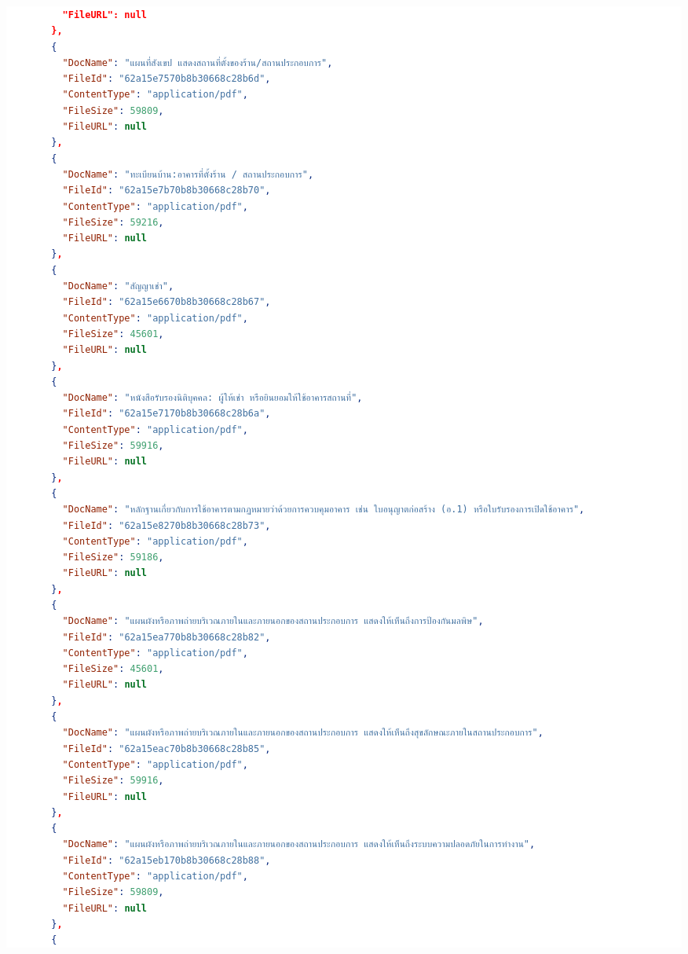 ```json
          "FileURL": null
        },
        {
          "DocName": "แผนที่สังเขป แสดงสถานที่ตั้งของร้าน/สถานประกอบการ",
          "FileId": "62a15e7570b8b30668c28b6d",
          "ContentType": "application/pdf",
          "FileSize": 59809,
          "FileURL": null
        },
        {
          "DocName": "ทะเบียนบ้าน:อาคารที่ตั้งร้าน / สถานประกอบการ",
          "FileId": "62a15e7b70b8b30668c28b70",
          "ContentType": "application/pdf",
          "FileSize": 59216,
          "FileURL": null
        },
        {
          "DocName": "สัญญาเช่า",
          "FileId": "62a15e6670b8b30668c28b67",
          "ContentType": "application/pdf",
          "FileSize": 45601,
          "FileURL": null
        },
        {
          "DocName": "หนังสือรับรองนิติบุคคล: ผู้ให้เช่า หรือยินยอมให้ใช้อาคารสถานที่",
          "FileId": "62a15e7170b8b30668c28b6a",
          "ContentType": "application/pdf",
          "FileSize": 59916,
          "FileURL": null
        },
        {
          "DocName": "หลักฐานเกี่ยวกับการใช้อาคารตามกฏหมายว่าด้วยการควบคุมอาคาร เช่น ใบอนุญาตก่อสร้าง (อ.1) หรือใบรับรองการเปิดใช้อาคาร",
          "FileId": "62a15e8270b8b30668c28b73",
          "ContentType": "application/pdf",
          "FileSize": 59186,
          "FileURL": null
        },
        {
          "DocName": "แผนผังหรือภาพถ่ายบริเวณภายในและภายนอกของสถานประกอบการ แสดงให้เห็นถึงการป้องกันมลพิษ",
          "FileId": "62a15ea770b8b30668c28b82",
          "ContentType": "application/pdf",
          "FileSize": 45601,
          "FileURL": null
        },
        {
          "DocName": "แผนผังหรือภาพถ่ายบริเวณภายในและภายนอกของสถานประกอบการ แสดงให้เห็นถึงสุขลักษณะภายในสถานประกอบการ",
          "FileId": "62a15eac70b8b30668c28b85",
          "ContentType": "application/pdf",
          "FileSize": 59916,
          "FileURL": null
        },
        {
          "DocName": "แผนผังหรือภาพถ่ายบริเวณภายในและภายนอกของสถานประกอบการ แสดงให้เห็นถึงระบบความปลอดภัยในการทำงาน",
          "FileId": "62a15eb170b8b30668c28b88",
          "ContentType": "application/pdf",
          "FileSize": 59809,
          "FileURL": null
        },
        {
```